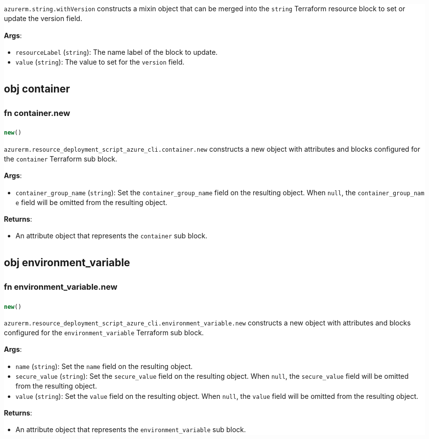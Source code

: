 `azurerm.string.withVersion` constructs a mixin object that can be merged into the `string`
Terraform resource block to set or update the version field.



**Args**:
  - `resourceLabel` (`string`): The name label of the block to update.
  - `value` (`string`): The value to set for the `version` field.


## obj container



### fn container.new

```ts
new()
```


`azurerm.resource_deployment_script_azure_cli.container.new` constructs a new object with attributes and blocks configured for the `container`
Terraform sub block.



**Args**:
  - `container_group_name` (`string`): Set the `container_group_name` field on the resulting object. When `null`, the `container_group_name` field will be omitted from the resulting object.

**Returns**:
  - An attribute object that represents the `container` sub block.


## obj environment_variable



### fn environment_variable.new

```ts
new()
```


`azurerm.resource_deployment_script_azure_cli.environment_variable.new` constructs a new object with attributes and blocks configured for the `environment_variable`
Terraform sub block.



**Args**:
  - `name` (`string`): Set the `name` field on the resulting object.
  - `secure_value` (`string`): Set the `secure_value` field on the resulting object. When `null`, the `secure_value` field will be omitted from the resulting object.
  - `value` (`string`): Set the `value` field on the resulting object. When `null`, the `value` field will be omitted from the resulting object.

**Returns**:
  - An attribute object that represents the `environment_variable` sub block.
